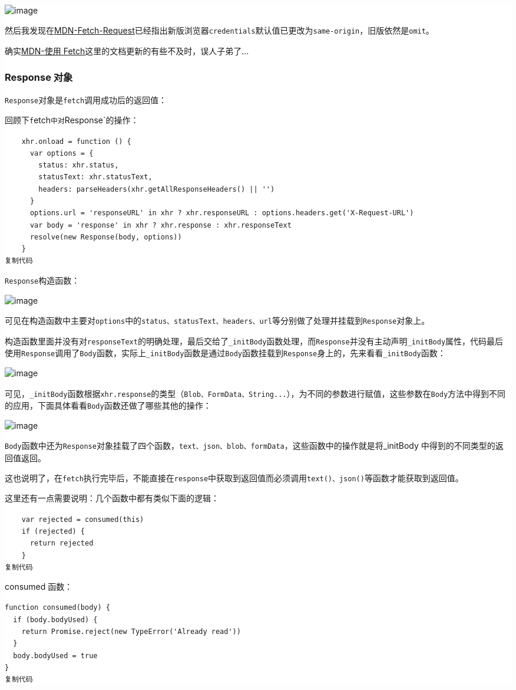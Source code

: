 ![image](https://user-gold-cdn.xitu.io/2019/3/27/169bc9576d4d713b?imageView2/0/w/1280/h/960/format/webp/ignore-error/1)

然后我发现在[MDN-Fetch-Request](https://link.juejin.im?target=https%3A%2F%2Fdeveloper.mozilla.org%2Fzh-CN%2Fdocs%2FWeb%2FAPI%2FRequest%2Fcredentials)已经指出新版浏览器`credentials`默认值已更改为`same-origin`，旧版依然是`omit`。

确实[MDN-使用 Fetch](https://link.juejin.im?target=https%3A%2F%2Fdeveloper.mozilla.org%2Fzh-CN%2Fdocs%2FWeb%2FAPI%2FFetch_API%2FUsing_Fetch)这里的文档更新的有些不及时，误人子弟了...

### Response 对象

`Response`对象是`fetch`调用成功后的返回值：

回顾下`f`etch`中对`Response`的操作：

        xhr.onload = function () {
          var options = {
            status: xhr.status,
            statusText: xhr.statusText,
            headers: parseHeaders(xhr.getAllResponseHeaders() || '')
          }
          options.url = 'responseURL' in xhr ? xhr.responseURL : options.headers.get('X-Request-URL')
          var body = 'response' in xhr ? xhr.response : xhr.responseText
          resolve(new Response(body, options))
        }
    复制代码

`Response`构造函数：

![image](https://user-gold-cdn.xitu.io/2019/3/27/169bc9577052ac36?imageView2/0/w/1280/h/960/format/webp/ignore-error/1)

可见在构造函数中主要对`options`中的`status、statusText、headers、url`等分别做了处理并挂载到`Response`对象上。

构造函数里面并没有对`responseText`的明确处理，最后交给了`_initBody`函数处理，而`Response`并没有主动声明`_initBody`属性，代码最后使用`Response`调用了`Body`函数，实际上`_initBody`函数是通过`Body`函数挂载到`Response`身上的，先来看看`_initBody`函数：

![image](https://user-gold-cdn.xitu.io/2019/3/27/169bc95787de7f1c?imageView2/0/w/1280/h/960/format/webp/ignore-error/1)

可见，`_initBody`函数根据`xhr.response`的类型（`Blob、FormData、String...`），为不同的参数进行赋值，这些参数在`Body`方法中得到不同的应用，下面具体看看`Body`函数还做了哪些其他的操作：

![image](https://user-gold-cdn.xitu.io/2019/3/27/169bc9578dea2673?imageView2/0/w/1280/h/960/format/webp/ignore-error/1)

`Body`函数中还为`Response`对象挂载了四个函数，`text、json、blob、formData`，这些函数中的操作就是将\_initBody 中得到的不同类型的返回值返回。

这也说明了，在`fetch`执行完毕后，不能直接在`response`中获取到返回值而必须调用`text()、json()`等函数才能获取到返回值。

这里还有一点需要说明：几个函数中都有类似下面的逻辑：

        var rejected = consumed(this)
        if (rejected) {
          return rejected
        }
    复制代码

consumed 函数：

    function consumed(body) {
      if (body.bodyUsed) {
        return Promise.reject(new TypeError('Already read'))
      }
      body.bodyUsed = true
    }
    复制代码

